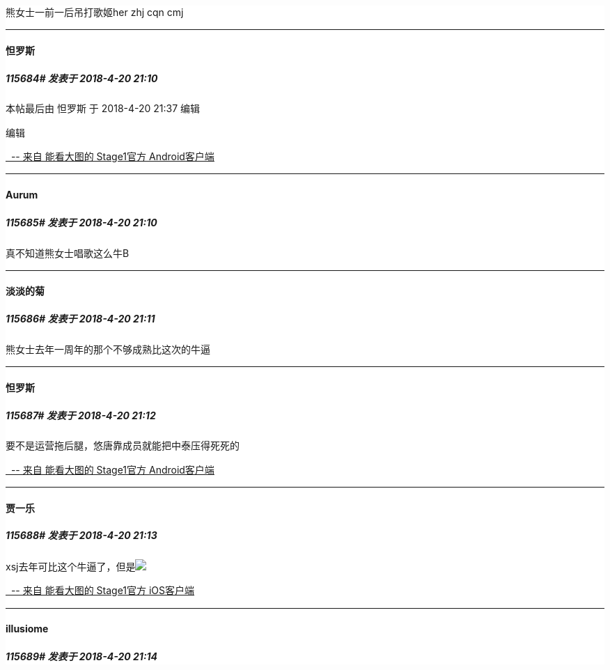 
熊女士一前一后吊打歌姬her zhj cqn cmj


-----

####  怛罗斯  
##### 115684#       发表于 2018-4-20 21:10


 本帖最后由 怛罗斯 于 2018-4-20 21:37 编辑 

编辑

[  -- 来自 能看大图的 Stage1官方 Android客户端](https://www.coolapk.com/apk/140634)


-----

####  Aurum  
##### 115685#       发表于 2018-4-20 21:10


真不知道熊女士唱歌这么牛B


-----

####  淡淡的菊  
##### 115686#       发表于 2018-4-20 21:11


熊女士去年一周年的那个不够成熟比这次的牛逼


-----

####  怛罗斯  
##### 115687#       发表于 2018-4-20 21:12


要不是运营拖后腿，悠唐靠成员就能把中泰压得死死的

[  -- 来自 能看大图的 Stage1官方 Android客户端](https://www.coolapk.com/apk/140634)


-----

####  贾一乐  
##### 115688#       发表于 2018-4-20 21:13


xsj去年可比这个牛逼了，但是<img src="https://static.saraba1st.com/image/smiley/face2017/015.png" referrerpolicy="no-referrer">

[  -- 来自 能看大图的 Stage1官方 iOS客户端](https://itunes.apple.com/fi/app/saraba1st/id1221237470?mt=8)


-----

####  illusiome  
##### 115689#       发表于 2018-4-20 21:14
